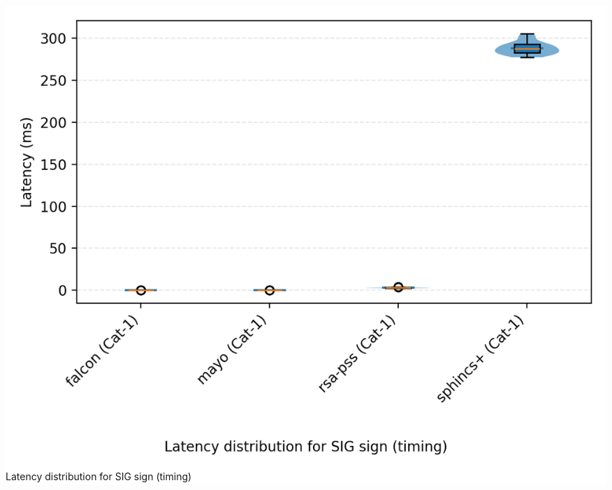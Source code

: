 ![20251008T114603Z/category_1/latency_distribution_timing_sig_sign.png](20251008T114603Z/category_1/latency_distribution_timing_sig_sign.png)

Latency distribution for SIG sign (timing)
